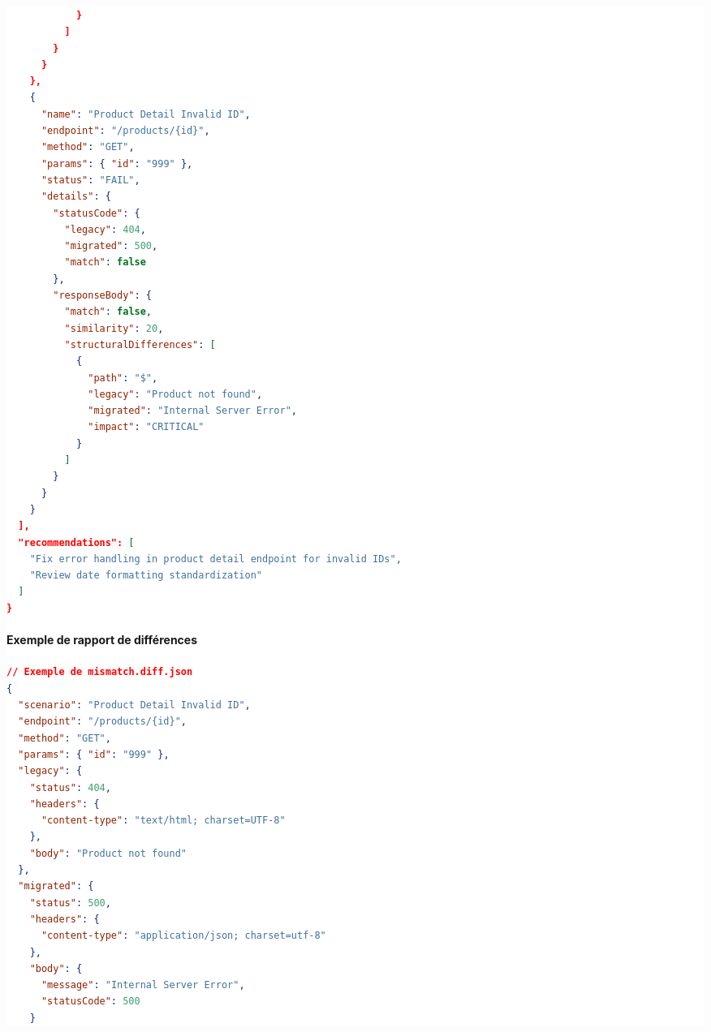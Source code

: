 ```json
            }
          ]
        }
      }
    },
    {
      "name": "Product Detail Invalid ID",
      "endpoint": "/products/{id}",
      "method": "GET",
      "params": { "id": "999" },
      "status": "FAIL",
      "details": {
        "statusCode": {
          "legacy": 404,
          "migrated": 500,
          "match": false
        },
        "responseBody": {
          "match": false,
          "similarity": 20,
          "structuralDifferences": [
            {
              "path": "$",
              "legacy": "Product not found",
              "migrated": "Internal Server Error",
              "impact": "CRITICAL"
            }
          ]
        }
      }
    }
  ],
  "recommendations": [
    "Fix error handling in product detail endpoint for invalid IDs",
    "Review date formatting standardization"
  ]
}
```

#### Exemple de rapport de différences

```json
// Exemple de mismatch.diff.json
{
  "scenario": "Product Detail Invalid ID",
  "endpoint": "/products/{id}",
  "method": "GET",
  "params": { "id": "999" },
  "legacy": {
    "status": 404,
    "headers": {
      "content-type": "text/html; charset=UTF-8"
    },
    "body": "Product not found"
  },
  "migrated": {
    "status": 500,
    "headers": {
      "content-type": "application/json; charset=utf-8"
    },
    "body": {
      "message": "Internal Server Error",
      "statusCode": 500
    }
```